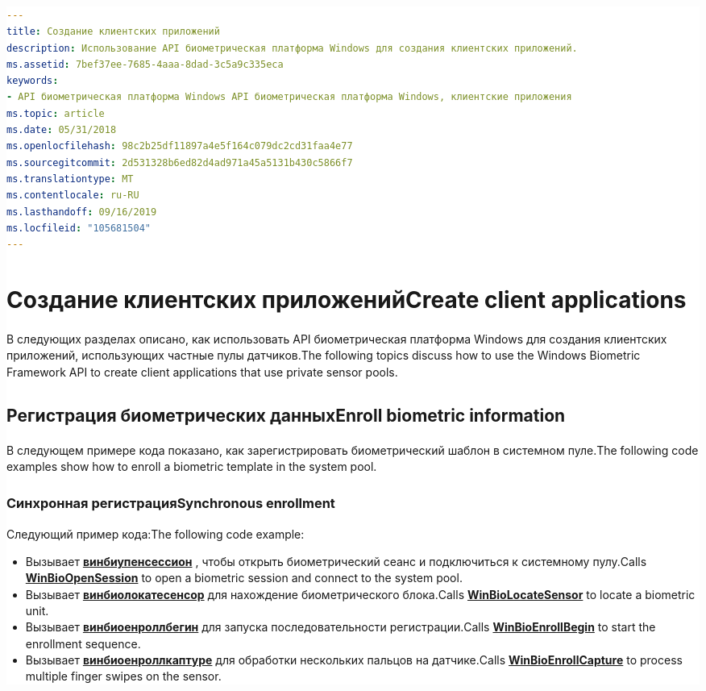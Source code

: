 ```yaml
---
title: Создание клиентских приложений
description: Использование API биометрическая платформа Windows для создания клиентских приложений.
ms.assetid: 7bef37ee-7685-4aaa-8dad-3c5a9c335eca
keywords:
- API биометрическая платформа Windows API биометрическая платформа Windows, клиентские приложения
ms.topic: article
ms.date: 05/31/2018
ms.openlocfilehash: 98c2b25df11897a4e5f164c079dc2cd31faa4e77
ms.sourcegitcommit: 2d531328b6ed82d4ad971a45a5131b430c5866f7
ms.translationtype: MT
ms.contentlocale: ru-RU
ms.lasthandoff: 09/16/2019
ms.locfileid: "105681504"
---
```

# <a name="create-client-applications"></a><span data-ttu-id="366f6-104">Создание клиентских приложений</span><span class="sxs-lookup"><span data-stu-id="366f6-104">Create client applications</span></span>

<span data-ttu-id="366f6-105">В следующих разделах описано, как использовать API биометрическая платформа Windows для создания клиентских приложений, использующих частные пулы датчиков.</span><span class="sxs-lookup"><span data-stu-id="366f6-105">The following topics discuss how to use the Windows Biometric Framework API to create client applications that use private sensor pools.</span></span>

## <a name="enroll-biometric-information"></a><span data-ttu-id="366f6-106">Регистрация биометрических данных</span><span class="sxs-lookup"><span data-stu-id="366f6-106">Enroll biometric information</span></span>

<span data-ttu-id="366f6-107">В следующем примере кода показано, как зарегистрировать биометрический шаблон в системном пуле.</span><span class="sxs-lookup"><span data-stu-id="366f6-107">The following code examples show how to enroll a biometric template in the system pool.</span></span>

### <a name="synchronous-enrollment"></a><span data-ttu-id="366f6-108">Синхронная регистрация</span><span class="sxs-lookup"><span data-stu-id="366f6-108">Synchronous enrollment</span></span>

<span data-ttu-id="366f6-109">Следующий пример кода:</span><span class="sxs-lookup"><span data-stu-id="366f6-109">The following code example:</span></span>

-   <span data-ttu-id="366f6-110">Вызывает [**винбиупенсессион**](/windows/desktop/api/Winbio/nf-winbio-winbioopensession) , чтобы открыть биометрический сеанс и подключиться к системному пулу.</span><span class="sxs-lookup"><span data-stu-id="366f6-110">Calls [**WinBioOpenSession**](/windows/desktop/api/Winbio/nf-winbio-winbioopensession) to open a biometric session and connect to the system pool.</span></span>
-   <span data-ttu-id="366f6-111">Вызывает [**винбиолокатесенсор**](/windows/desktop/api/Winbio/nf-winbio-winbiolocatesensor) для нахождение биометрического блока.</span><span class="sxs-lookup"><span data-stu-id="366f6-111">Calls [**WinBioLocateSensor**](/windows/desktop/api/Winbio/nf-winbio-winbiolocatesensor) to locate a biometric unit.</span></span>
-   <span data-ttu-id="366f6-112">Вызывает [**винбиоенроллбегин**](/windows/desktop/api/Winbio/nf-winbio-winbioenrollbegin) для запуска последовательности регистрации.</span><span class="sxs-lookup"><span data-stu-id="366f6-112">Calls [**WinBioEnrollBegin**](/windows/desktop/api/Winbio/nf-winbio-winbioenrollbegin) to start the enrollment sequence.</span></span>
-   <span data-ttu-id="366f6-113">Вызывает [**винбиоенроллкаптуре**](/windows/desktop/api/Winbio/nf-winbio-winbioenrollcapture) для обработки нескольких пальцов на датчике.</span><span class="sxs-lookup"><span data-stu-id="366f6-113">Calls [**WinBioEnrollCapture**](/windows/desktop/api/Winbio/nf-winbio-winbioenrollcapture) to process multiple finger swipes on the sensor.</span></span>